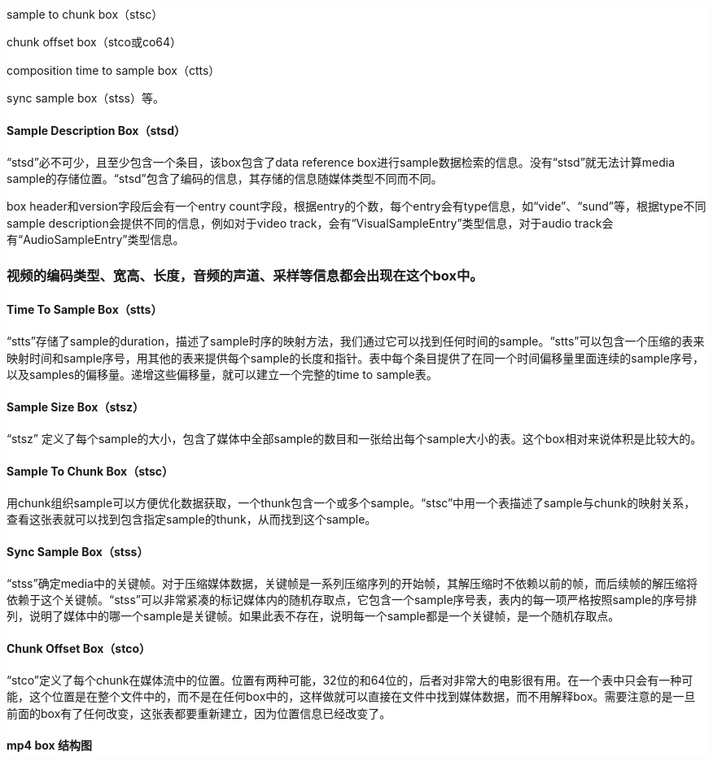 sample to chunk box（stsc）

chunk offset box（stco或co64）

composition time to sample box（ctts）

sync sample box（stss）等。

#### Sample Description Box（stsd）

“stsd”必不可少，且至少包含一个条目，该box包含了data reference box进行sample数据检索的信息。没有“stsd”就无法计算media sample的存储位置。“stsd”包含了编码的信息，其存储的信息随媒体类型不同而不同。

box header和version字段后会有一个entry count字段，根据entry的个数，每个entry会有type信息，如“vide”、“sund”等，根据type不同sample description会提供不同的信息，例如对于video track，会有“VisualSampleEntry”类型信息，对于audio track会有“AudioSampleEntry”类型信息。

### 视频的编码类型、宽高、长度，音频的声道、采样等信息都会出现在这个box中。

#### Time To Sample Box（stts）

“stts”存储了sample的duration，描述了sample时序的映射方法，我们通过它可以找到任何时间的sample。“stts”可以包含一个压缩的表来映射时间和sample序号，用其他的表来提供每个sample的长度和指针。表中每个条目提供了在同一个时间偏移量里面连续的sample序号，以及samples的偏移量。递增这些偏移量，就可以建立一个完整的time to sample表。

#### Sample Size Box（stsz）

“stsz” 定义了每个sample的大小，包含了媒体中全部sample的数目和一张给出每个sample大小的表。这个box相对来说体积是比较大的。

#### Sample To Chunk Box（stsc）

用chunk组织sample可以方便优化数据获取，一个thunk包含一个或多个sample。“stsc”中用一个表描述了sample与chunk的映射关系，查看这张表就可以找到包含指定sample的thunk，从而找到这个sample。

#### Sync Sample Box（stss）

“stss”确定media中的关键帧。对于压缩媒体数据，关键帧是一系列压缩序列的开始帧，其解压缩时不依赖以前的帧，而后续帧的解压缩将依赖于这个关键帧。“stss”可以非常紧凑的标记媒体内的随机存取点，它包含一个sample序号表，表内的每一项严格按照sample的序号排列，说明了媒体中的哪一个sample是关键帧。如果此表不存在，说明每一个sample都是一个关键帧，是一个随机存取点。

#### Chunk Offset Box（stco）

“stco”定义了每个chunk在媒体流中的位置。位置有两种可能，32位的和64位的，后者对非常大的电影很有用。在一个表中只会有一种可能，这个位置是在整个文件中的，而不是在任何box中的，这样做就可以直接在文件中找到媒体数据，而不用解释box。需要注意的是一旦前面的box有了任何改变，这张表都要重新建立，因为位置信息已经改变了。

#### mp4 box 结构图
